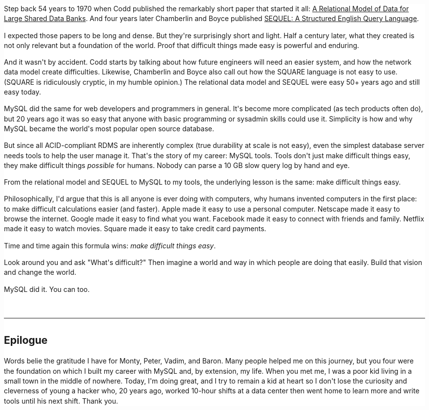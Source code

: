 Step back 54 years to 1970 when Codd published the remarkably short paper that started it all: [A Relational Model of Data for Large Shared Data Banks](https://dl.acm.org/doi/10.1145/362384.362685).
And four years later Chamberlin and Boyce published [SEQUEL: A Structured English Query Language](https://dl.acm.org/doi/10.1145/800296.811515).

I expected those papers to be long and dense.
But they're surprisingly short and light.
Half a century later, what they created is not only relevant but a foundation of the world.
Proof that difficult things made easy is powerful and enduring.

And it wasn't by accident.
Codd starts by talking about how future engineers will need an easier system, and how the network data model create difficulties.
Likewise, Chamberlin and Boyce also call out how the SQUARE language is not easy to use.
(SQUARE is ridiculously cryptic, in my humble opinion.)
The relational data model and SEQUEL were easy 50+ years ago and still easy today.

MySQL did the same for web developers and programmers in general.
It's become more complicated (as tech products often do), but 20 years ago it was so easy that anyone with basic programming or sysadmin skills could use it.
Simplicity is how and why MySQL became the world's most popular open source database.

But since all ACID-compliant RDMS are inherently complex (true durability at scale is not easy), even the simplest database server needs tools to help the user manage it.
That's the story of my career: MySQL tools.
Tools don't just make difficult things easy, they make difficult things _possible_ for humans.
Nobody can parse a 10 GB slow query log by hand and eye.

From the relational model and SEQUEL to MySQL to my tools, the underlying lesson is the same: make difficult things easy.

Philosophically, I'd argue that this is all anyone is ever doing with computers, why humans invented computers in the first place: to make difficult calculations easier (and faster).
Apple made it easy to use a personal computer.
Netscape made it easy to browse the internet.
Google made it easy to find what you want.
Facebook made it easy to connect with friends and family.
Netflix made it easy to watch movies.
Square made it easy to take credit card payments.

Time and time again this formula wins: _make difficult things easy_.

Look around you and ask "What's difficult?"
Then imagine a world and way in which people are doing that easily.
Build that vision and change the world.

MySQL did it.
You can too.

<br>

---

## Epilogue

Words belie the gratitude I have for Monty, Peter, Vadim, and Baron.
Many people helped me on this journey, but you four were the foundation on which I built my career with MySQL and, by extension, my life.
When you met me, I was a poor kid living in a small town in the middle of nowhere.
Today, I'm doing great, and I try to remain a kid at heart so I don't lose the curiosity and cleverness of young a hacker who, 20 years ago, worked 10-hour shifts at a data center then went home to learn more and write tools until his next shift.
Thank you.
